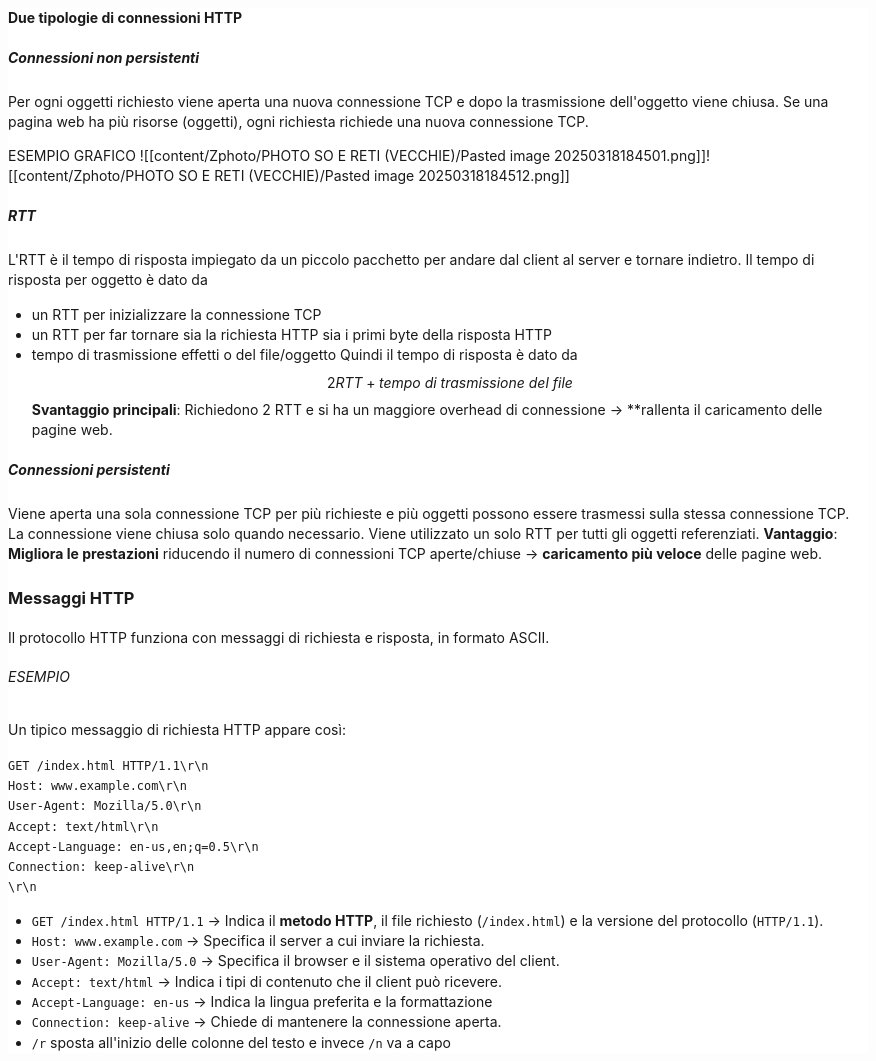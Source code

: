 #### Due tipologie di connessioni HTTP
##### Connessioni non persistenti
Per ogni oggetti richiesto viene aperta una nuova connessione TCP e dopo la trasmissione dell'oggetto viene chiusa.
Se una pagina web ha più risorse (oggetti), ogni richiesta richiede una nuova connessione TCP.

ESEMPIO GRAFICO
![[content/Zphoto/PHOTO SO E RETI (VECCHIE)/Pasted image 20250318184501.png]]![[content/Zphoto/PHOTO SO E RETI (VECCHIE)/Pasted image 20250318184512.png]]
##### RTT
L'RTT è il tempo di risposta impiegato da un piccolo pacchetto per andare dal client al server e tornare indietro.
Il tempo di risposta per oggetto è dato da
- un RTT per inizializzare la connessione TCP
- un RTT per far tornare sia la richiesta HTTP sia i primi byte della risposta HTTP
- tempo di trasmissione effetti o del file/oggetto
Quindi il tempo di risposta è dato da $$2RTT + tempo \ di \ trasmissione \ del \ file$$
**Svantaggio principali**: 
Richiedono 2 RTT e si ha un maggiore overhead di connessione → **rallenta il caricamento delle pagine web.

##### Connessioni persistenti
Viene aperta una sola connessione TCP per più richieste e più oggetti possono essere trasmessi sulla stessa connessione TCP.
La connessione viene chiusa solo quando necessario.
Viene utilizzato un solo RTT per tutti  gli oggetti referenziati.
**Vantaggio**: **Migliora le prestazioni** riducendo il numero di connessioni TCP aperte/chiuse → **caricamento più veloce** delle pagine web.

### Messaggi HTTP
Il protocollo HTTP funziona con messaggi  di richiesta e risposta, in formato ASCII.
###### ESEMPIO
Un tipico messaggio di richiesta HTTP appare così:
```pgsql
GET /index.html HTTP/1.1\r\n
Host: www.example.com\r\n
User-Agent: Mozilla/5.0\r\n
Accept: text/html\r\n
Accept-Language: en-us,en;q=0.5\r\n
Connection: keep-alive\r\n
\r\n
```
- `GET /index.html HTTP/1.1` → Indica il **metodo HTTP**, il file richiesto (`/index.html`) e la versione del protocollo (`HTTP/1.1`). 
- `Host: www.example.com` → Specifica il server a cui inviare la richiesta.
- `User-Agent: Mozilla/5.0` → Specifica il browser e il sistema operativo del client.
- `Accept: text/html` → Indica i tipi di contenuto che il client può ricevere.
- `Accept-Language: en-us` → Indica la lingua preferita e la formattazione
- `Connection: keep-alive` → Chiede di mantenere la connessione aperta.
- `/r` sposta all'inizio delle colonne del testo e invece `/n` va a capo
